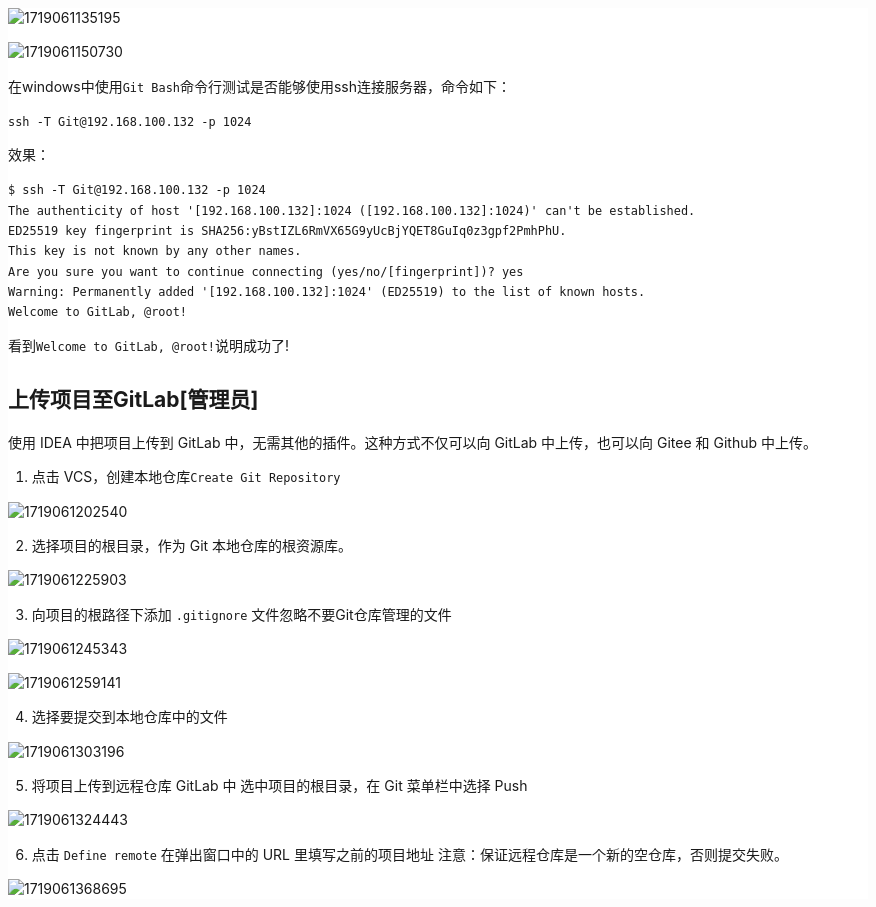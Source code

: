 ![1719061135195](C:\Users\Administrator\AppData\Roaming\Typora\typora-user-images\1719061135195.png)

![1719061150730](C:\Users\Administrator\AppData\Roaming\Typora\typora-user-images\1719061150730.png)

在windows中使用`Git Bash`命令行测试是否能够使用ssh连接服务器，命令如下：

```
ssh -T Git@192.168.100.132 -p 1024
```

效果：

```
$ ssh -T Git@192.168.100.132 -p 1024
The authenticity of host '[192.168.100.132]:1024 ([192.168.100.132]:1024)' can't be established.
ED25519 key fingerprint is SHA256:yBstIZL6RmVX65G9yUcBjYQET8GuIq0z3gpf2PmhPhU.
This key is not known by any other names.
Are you sure you want to continue connecting (yes/no/[fingerprint])? yes
Warning: Permanently added '[192.168.100.132]:1024' (ED25519) to the list of known hosts.
Welcome to GitLab, @root!
```

看到`Welcome to GitLab, @root!`说明成功了!

## 上传项目至GitLab[管理员]

使用 IDEA 中把项目上传到 GitLab 中，无需其他的插件。这种方式不仅可以向 GitLab 中上传，也可以向 Gitee 和 Github 中上传。

1. 点击 VCS，创建本地仓库`Create Git Repository`

![1719061202540](C:\Users\Administrator\AppData\Roaming\Typora\typora-user-images\1719061202540.png)

2. 选择项目的根目录，作为 Git 本地仓库的根资源库。

![1719061225903](C:\Users\Administrator\AppData\Roaming\Typora\typora-user-images\1719061225903.png)

3. 向项目的根路径下添加 `.gitignore` 文件忽略不要Git仓库管理的文件

![1719061245343](C:\Users\Administrator\AppData\Roaming\Typora\typora-user-images\1719061245343.png)

![1719061259141](C:\Users\Administrator\AppData\Roaming\Typora\typora-user-images\1719061259141.png)

4. 选择要提交到本地仓库中的文件

![1719061303196](C:\Users\Administrator\AppData\Roaming\Typora\typora-user-images\1719061303196.png)

5. 将项目上传到远程仓库 GitLab 中
   选中项目的根目录，在 Git 菜单栏中选择 Push

![1719061324443](C:\Users\Administrator\AppData\Roaming\Typora\typora-user-images\1719061324443.png)

6. 点击 `Define remote` 在弹出窗口中的 URL 里填写之前的项目地址
   注意：保证远程仓库是一个新的空仓库，否则提交失败。

![1719061368695](C:\Users\Administrator\AppData\Roaming\Typora\typora-user-images\1719061368695.png)
